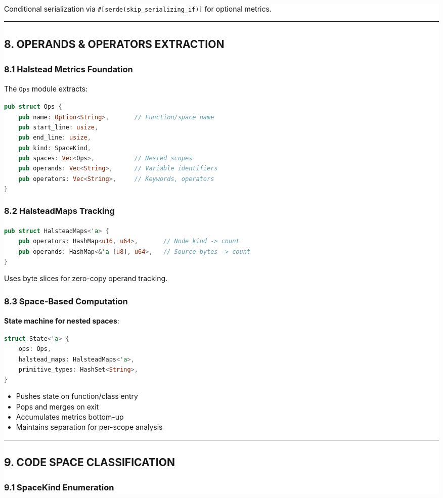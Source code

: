 Conditional serialization via `#[serde(skip_serializing_if)]` for optional metrics.

---

## 8. OPERANDS & OPERATORS EXTRACTION

### 8.1 Halstead Metrics Foundation

The `Ops` module extracts:
```rust
pub struct Ops {
    pub name: Option<String>,       // Function/space name
    pub start_line: usize,
    pub end_line: usize,
    pub kind: SpaceKind,
    pub spaces: Vec<Ops>,           // Nested scopes
    pub operands: Vec<String>,      // Variable identifiers
    pub operators: Vec<String>,     // Keywords, operators
}
```

### 8.2 HalsteadMaps Tracking

```rust
pub struct HalsteadMaps<'a> {
    pub operators: HashMap<u16, u64>,       // Node kind -> count
    pub operands: HashMap<&'a [u8], u64>,   // Source bytes -> count
}
```

Uses byte slices for zero-copy operand tracking.

### 8.3 Space-Based Computation

**State machine for nested spaces**:
```rust
struct State<'a> {
    ops: Ops,
    halstead_maps: HalsteadMaps<'a>,
    primitive_types: HashSet<String>,
}
```

- Pushes state on function/class entry
- Pops and merges on exit
- Accumulates metrics bottom-up
- Maintains separation for per-scope analysis

---

## 9. CODE SPACE CLASSIFICATION

### 9.1 SpaceKind Enumeration
